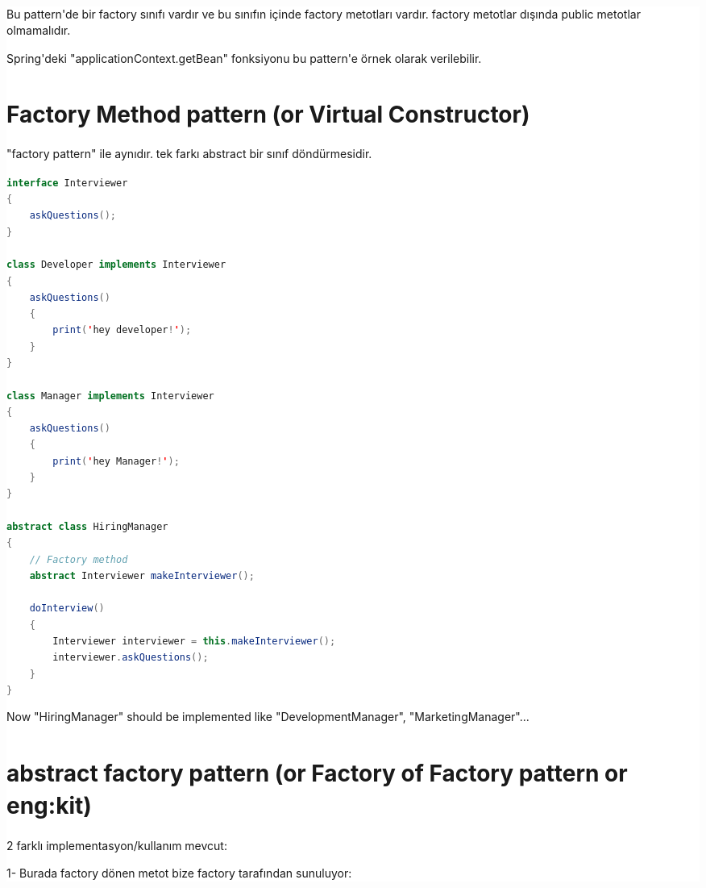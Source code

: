 Bu pattern'de bir factory sınıfı vardır ve bu sınıfın içinde factory metotları vardır. factory metotlar dışında public metotlar olmamalıdır.

Spring'deki "applicationContext.getBean" fonksiyonu bu pattern'e örnek olarak verilebilir.

# Factory Method pattern (or Virtual Constructor)
"factory pattern" ile aynıdır. tek farkı abstract bir sınıf döndürmesidir.

```java
interface Interviewer
{
    askQuestions();
}

class Developer implements Interviewer
{
    askQuestions()
    {
        print('hey developer!');
    }
}

class Manager implements Interviewer
{
    askQuestions()
    {
        print('hey Manager!');
    }
}

abstract class HiringManager
{
    // Factory method
    abstract Interviewer makeInterviewer();

    doInterview()
    {
        Interviewer interviewer = this.makeInterviewer();
        interviewer.askQuestions();
    }
}
```

Now "HiringManager" should be implemented like "DevelopmentManager", "MarketingManager"...

# abstract factory pattern (or Factory of Factory pattern or eng:kit)
2 farklı implementasyon/kullanım mevcut:

1- Burada factory dönen metot bize factory tarafından sunuluyor:
